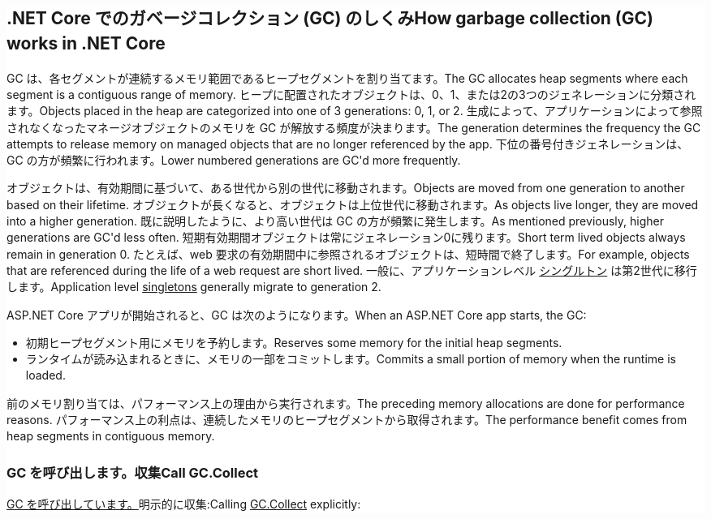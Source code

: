 ## <a name="how-garbage-collection-gc-works-in-net-core"></a><span data-ttu-id="f8dce-111">.NET Core でのガベージコレクション (GC) のしくみ</span><span class="sxs-lookup"><span data-stu-id="f8dce-111">How garbage collection (GC) works in .NET Core</span></span>

<span data-ttu-id="f8dce-112">GC は、各セグメントが連続するメモリ範囲であるヒープセグメントを割り当てます。</span><span class="sxs-lookup"><span data-stu-id="f8dce-112">The GC allocates heap segments where each segment is a contiguous range of memory.</span></span> <span data-ttu-id="f8dce-113">ヒープに配置されたオブジェクトは、0、1、または2の3つのジェネレーションに分類されます。</span><span class="sxs-lookup"><span data-stu-id="f8dce-113">Objects placed in the heap are categorized into one of 3 generations: 0, 1, or 2.</span></span> <span data-ttu-id="f8dce-114">生成によって、アプリケーションによって参照されなくなったマネージオブジェクトのメモリを GC が解放する頻度が決まります。</span><span class="sxs-lookup"><span data-stu-id="f8dce-114">The generation determines the frequency the GC attempts to release memory on managed objects that are no longer referenced by the app.</span></span> <span data-ttu-id="f8dce-115">下位の番号付きジェネレーションは、GC の方が頻繁に行われます。</span><span class="sxs-lookup"><span data-stu-id="f8dce-115">Lower numbered generations are GC'd more frequently.</span></span>

<span data-ttu-id="f8dce-116">オブジェクトは、有効期間に基づいて、ある世代から別の世代に移動されます。</span><span class="sxs-lookup"><span data-stu-id="f8dce-116">Objects are moved from one generation to another based on their lifetime.</span></span> <span data-ttu-id="f8dce-117">オブジェクトが長くなると、オブジェクトは上位世代に移動されます。</span><span class="sxs-lookup"><span data-stu-id="f8dce-117">As objects live longer, they are moved into a higher generation.</span></span> <span data-ttu-id="f8dce-118">既に説明したように、より高い世代は GC の方が頻繁に発生します。</span><span class="sxs-lookup"><span data-stu-id="f8dce-118">As mentioned previously, higher generations are GC'd less often.</span></span> <span data-ttu-id="f8dce-119">短期有効期間オブジェクトは常にジェネレーション0に残ります。</span><span class="sxs-lookup"><span data-stu-id="f8dce-119">Short term lived objects always remain in generation 0.</span></span> <span data-ttu-id="f8dce-120">たとえば、web 要求の有効期間中に参照されるオブジェクトは、短時間で終了します。</span><span class="sxs-lookup"><span data-stu-id="f8dce-120">For example, objects that are referenced during the life of a web request are short lived.</span></span> <span data-ttu-id="f8dce-121">一般に、アプリケーションレベル [シングルトン](xref:fundamentals/dependency-injection#service-lifetimes) は第2世代に移行します。</span><span class="sxs-lookup"><span data-stu-id="f8dce-121">Application level [singletons](xref:fundamentals/dependency-injection#service-lifetimes) generally migrate to generation 2.</span></span>

<span data-ttu-id="f8dce-122">ASP.NET Core アプリが開始されると、GC は次のようになります。</span><span class="sxs-lookup"><span data-stu-id="f8dce-122">When an ASP.NET Core app starts, the GC:</span></span>

* <span data-ttu-id="f8dce-123">初期ヒープセグメント用にメモリを予約します。</span><span class="sxs-lookup"><span data-stu-id="f8dce-123">Reserves some memory for the initial heap segments.</span></span>
* <span data-ttu-id="f8dce-124">ランタイムが読み込まれるときに、メモリの一部をコミットします。</span><span class="sxs-lookup"><span data-stu-id="f8dce-124">Commits a small portion of memory when the runtime is loaded.</span></span>

<span data-ttu-id="f8dce-125">前のメモリ割り当ては、パフォーマンス上の理由から実行されます。</span><span class="sxs-lookup"><span data-stu-id="f8dce-125">The preceding memory allocations are done for performance reasons.</span></span> <span data-ttu-id="f8dce-126">パフォーマンス上の利点は、連続したメモリのヒープセグメントから取得されます。</span><span class="sxs-lookup"><span data-stu-id="f8dce-126">The performance benefit comes from heap segments in contiguous memory.</span></span>

### <a name="call-gccollect"></a><span data-ttu-id="f8dce-127">GC を呼び出します。収集</span><span class="sxs-lookup"><span data-stu-id="f8dce-127">Call GC.Collect</span></span>

<span data-ttu-id="f8dce-128">[GC を呼び出しています。](xref:System.GC.Collect*)明示的に収集:</span><span class="sxs-lookup"><span data-stu-id="f8dce-128">Calling [GC.Collect](xref:System.GC.Collect*) explicitly:</span></span>
